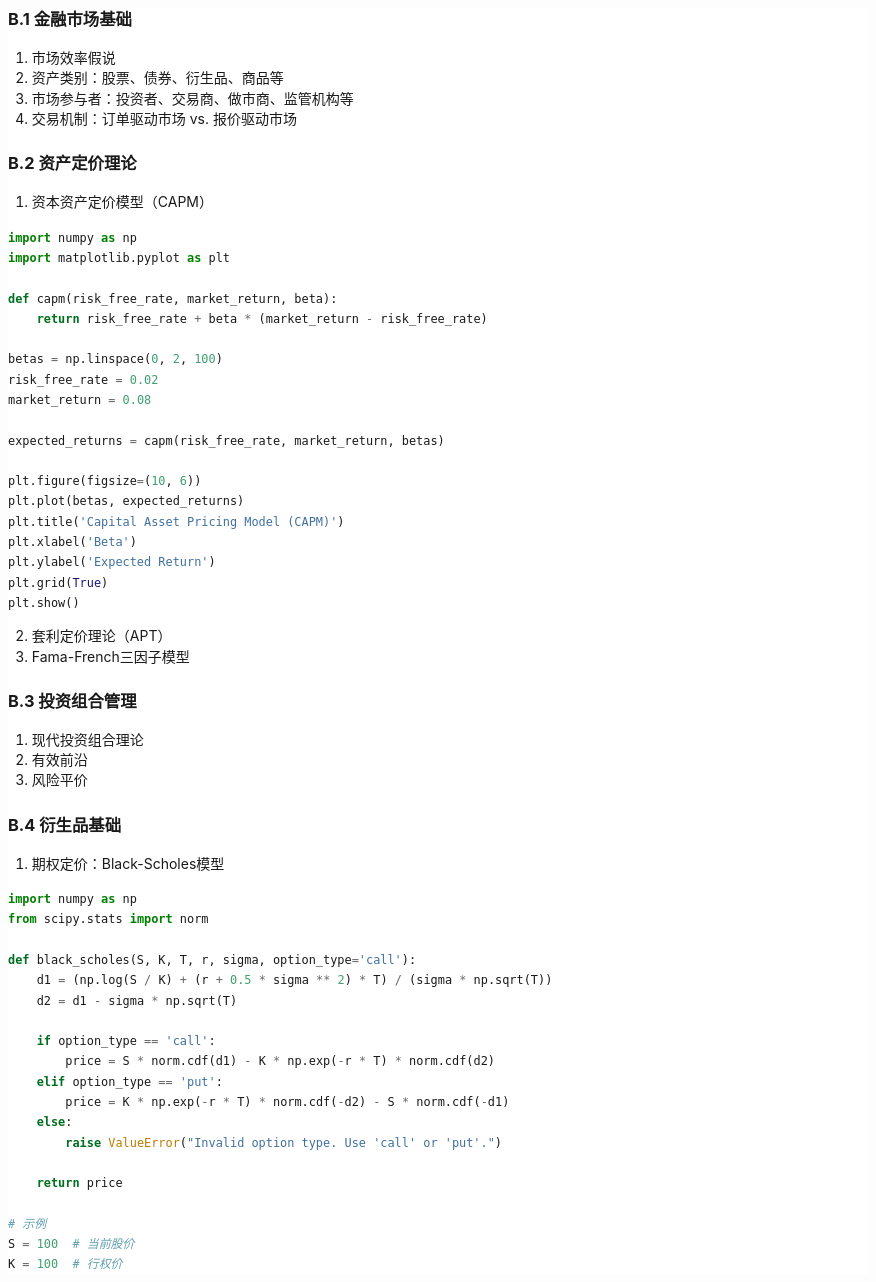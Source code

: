 ### B.1 金融市场基础

1. 市场效率假说
2. 资产类别：股票、债券、衍生品、商品等
3. 市场参与者：投资者、交易商、做市商、监管机构等
4. 交易机制：订单驱动市场 vs. 报价驱动市场

### B.2 资产定价理论

1. 资本资产定价模型（CAPM）

```python
import numpy as np
import matplotlib.pyplot as plt

def capm(risk_free_rate, market_return, beta):
    return risk_free_rate + beta * (market_return - risk_free_rate)

betas = np.linspace(0, 2, 100)
risk_free_rate = 0.02
market_return = 0.08

expected_returns = capm(risk_free_rate, market_return, betas)

plt.figure(figsize=(10, 6))
plt.plot(betas, expected_returns)
plt.title('Capital Asset Pricing Model (CAPM)')
plt.xlabel('Beta')
plt.ylabel('Expected Return')
plt.grid(True)
plt.show()
```

2. 套利定价理论（APT）
3. Fama-French三因子模型

### B.3 投资组合管理

1. 现代投资组合理论
2. 有效前沿
3. 风险平价

### B.4 衍生品基础

1. 期权定价：Black-Scholes模型

```python
import numpy as np
from scipy.stats import norm

def black_scholes(S, K, T, r, sigma, option_type='call'):
    d1 = (np.log(S / K) + (r + 0.5 * sigma ** 2) * T) / (sigma * np.sqrt(T))
    d2 = d1 - sigma * np.sqrt(T)
    
    if option_type == 'call':
        price = S * norm.cdf(d1) - K * np.exp(-r * T) * norm.cdf(d2)
    elif option_type == 'put':
        price = K * np.exp(-r * T) * norm.cdf(-d2) - S * norm.cdf(-d1)
    else:
        raise ValueError("Invalid option type. Use 'call' or 'put'.")
    
    return price

# 示例
S = 100  # 当前股价
K = 100  # 行权价
```